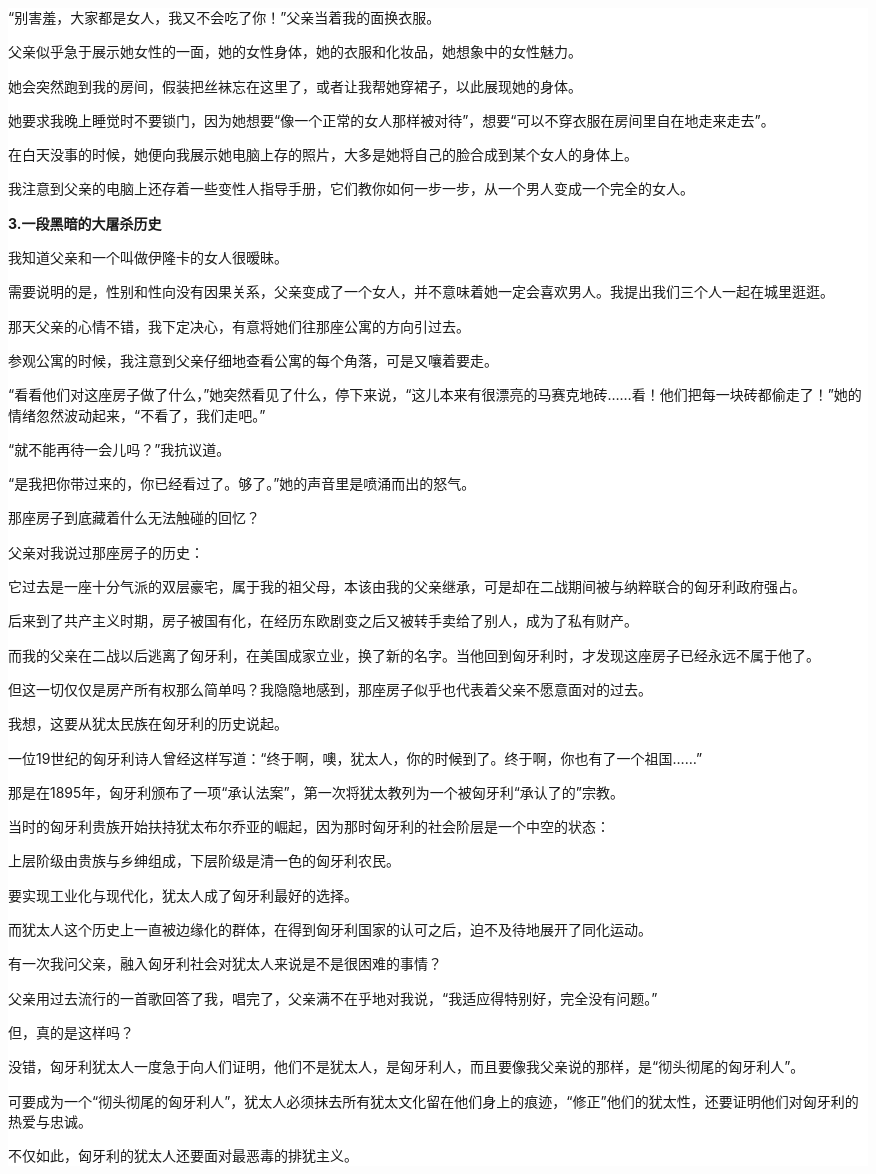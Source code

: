 “别害羞，大家都是女人，我又不会吃了你！”父亲当着我的面换衣服。

父亲似乎急于展示她女性的一面，她的女性身体，她的衣服和化妆品，她想象中的女性魅力。

她会突然跑到我的房间，假装把丝袜忘在这里了，或者让我帮她穿裙子，以此展现她的身体。

她要求我晚上睡觉时不要锁门，因为她想要“像一个正常的女人那样被对待”，想要“可以不穿衣服在房间里自在地走来走去”。

在白天没事的时候，她便向我展示她电脑上存的照片，大多是她将自己的脸合成到某个女人的身体上。

我注意到父亲的电脑上还存着一些变性人指导手册，它们教你如何一步一步，从一个男人变成一个完全的女人。

**3.一段黑暗的大屠杀历史**

我知道父亲和一个叫做伊隆卡的女人很暧昧。

需要说明的是，性别和性向没有因果关系，父亲变成了一个女人，并不意味着她一定会喜欢男人。我提出我们三个人一起在城里逛逛。

那天父亲的心情不错，我下定决心，有意将她们往那座公寓的方向引过去。

参观公寓的时候，我注意到父亲仔细地查看公寓的每个角落，可是又嚷着要走。

“看看他们对这座房子做了什么，”她突然看见了什么，停下来说，“这儿本来有很漂亮的马赛克地砖……看！他们把每一块砖都偷走了！”她的情绪忽然波动起来，“不看了，我们走吧。”

“就不能再待一会儿吗？”我抗议道。

“是我把你带过来的，你已经看过了。够了。”她的声音里是喷涌而出的怒气。

那座房子到底藏着什么无法触碰的回忆？

父亲对我说过那座房子的历史：

它过去是一座十分气派的双层豪宅，属于我的祖父母，本该由我的父亲继承，可是却在二战期间被与纳粹联合的匈牙利政府强占。

后来到了共产主义时期，房子被国有化，在经历东欧剧变之后又被转手卖给了别人，成为了私有财产。

而我的父亲在二战以后逃离了匈牙利，在美国成家立业，换了新的名字。当他回到匈牙利时，才发现这座房子已经永远不属于他了。

但这一切仅仅是房产所有权那么简单吗？我隐隐地感到，那座房子似乎也代表着父亲不愿意面对的过去。

我想，这要从犹太民族在匈牙利的历史说起。

一位19世纪的匈牙利诗人曾经这样写道：“终于啊，噢，犹太人，你的时候到了。终于啊，你也有了一个祖国……”

那是在1895年，匈牙利颁布了一项“承认法案”，第一次将犹太教列为一个被匈牙利“承认了的”宗教。

当时的匈牙利贵族开始扶持犹太布尔乔亚的崛起，因为那时匈牙利的社会阶层是一个中空的状态：

上层阶级由贵族与乡绅组成，下层阶级是清一色的匈牙利农民。

要实现工业化与现代化，犹太人成了匈牙利最好的选择。

而犹太人这个历史上一直被边缘化的群体，在得到匈牙利国家的认可之后，迫不及待地展开了同化运动。

有一次我问父亲，融入匈牙利社会对犹太人来说是不是很困难的事情？

父亲用过去流行的一首歌回答了我，唱完了，父亲满不在乎地对我说，“我适应得特别好，完全没有问题。”

但，真的是这样吗？

没错，匈牙利犹太人一度急于向人们证明，他们不是犹太人，是匈牙利人，而且要像我父亲说的那样，是“彻头彻尾的匈牙利人”。

可要成为一个“彻头彻尾的匈牙利人”，犹太人必须抹去所有犹太文化留在他们身上的痕迹，“修正”他们的犹太性，还要证明他们对匈牙利的热爱与忠诚。

不仅如此，匈牙利的犹太人还要面对最恶毒的排犹主义。
